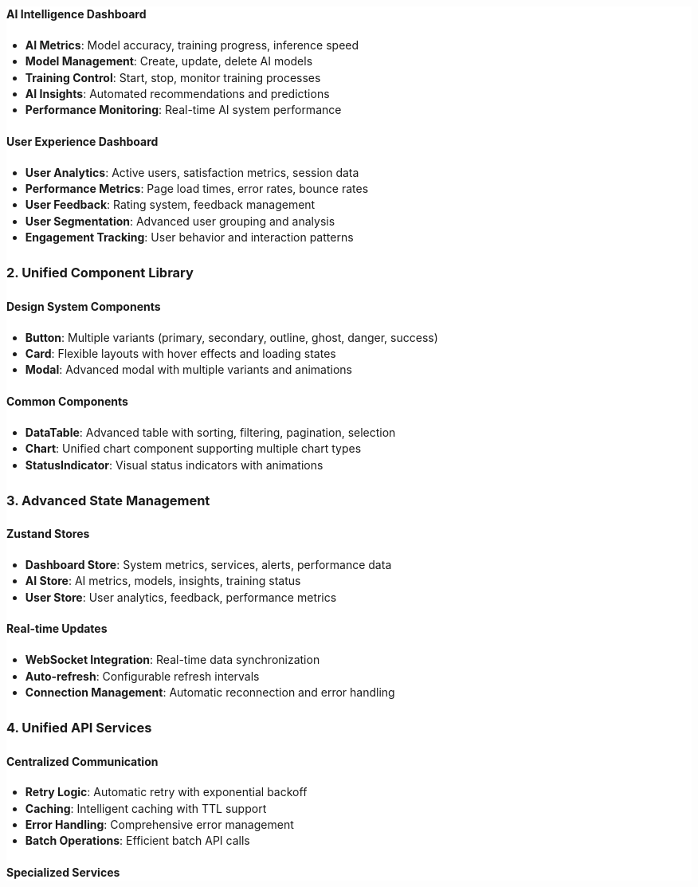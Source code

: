 #### AI Intelligence Dashboard

- **AI Metrics**: Model accuracy, training progress, inference speed
- **Model Management**: Create, update, delete AI models
- **Training Control**: Start, stop, monitor training processes
- **AI Insights**: Automated recommendations and predictions
- **Performance Monitoring**: Real-time AI system performance

#### User Experience Dashboard

- **User Analytics**: Active users, satisfaction metrics, session data
- **Performance Metrics**: Page load times, error rates, bounce rates
- **User Feedback**: Rating system, feedback management
- **User Segmentation**: Advanced user grouping and analysis
- **Engagement Tracking**: User behavior and interaction patterns

### 2. Unified Component Library

#### Design System Components

- **Button**: Multiple variants (primary, secondary, outline, ghost, danger, success)
- **Card**: Flexible layouts with hover effects and loading states
- **Modal**: Advanced modal with multiple variants and animations

#### Common Components

- **DataTable**: Advanced table with sorting, filtering, pagination, selection
- **Chart**: Unified chart component supporting multiple chart types
- **StatusIndicator**: Visual status indicators with animations

### 3. Advanced State Management

#### Zustand Stores

- **Dashboard Store**: System metrics, services, alerts, performance data
- **AI Store**: AI metrics, models, insights, training status
- **User Store**: User analytics, feedback, performance metrics

#### Real-time Updates

- **WebSocket Integration**: Real-time data synchronization
- **Auto-refresh**: Configurable refresh intervals
- **Connection Management**: Automatic reconnection and error handling

### 4. Unified API Services

#### Centralized Communication

- **Retry Logic**: Automatic retry with exponential backoff
- **Caching**: Intelligent caching with TTL support
- **Error Handling**: Comprehensive error management
- **Batch Operations**: Efficient batch API calls

#### Specialized Services
